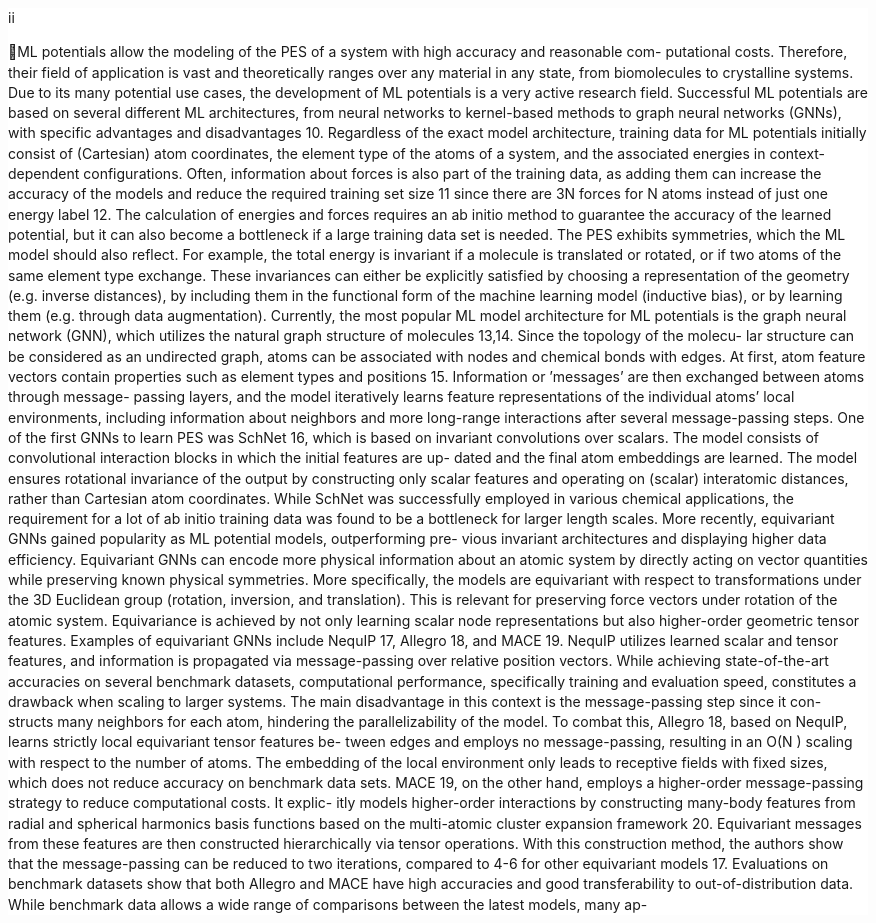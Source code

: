 ii

ML potentials allow the modeling of the PES of a system with high accuracy and reasonable com- putational costs. Therefore, their field of application is vast and theoretically ranges over any material in any state, from biomolecules to crystalline systems. Due to its many potential use cases, the development of ML potentials is a very active research field. Successful ML potentials are based on several different ML architectures, from neural networks to kernel-based methods to graph neural networks (GNNs), with specific advantages and disadvantages 10. Regardless of the exact model architecture, training data for ML potentials initially consist of (Cartesian) atom coordinates, the element type of the atoms of a system, and the associated energies in context- dependent configurations. Often, information about forces is also part of the training data, as adding them can increase the accuracy of the models and reduce the required training set size 11 since there are 3N forces for N atoms instead of just one energy label 12. The calculation of energies and forces requires an ab initio method to guarantee the accuracy of the learned potential, but it can also become a bottleneck if a large training data set is needed. The PES exhibits symmetries, which the ML model should also reflect. For example, the total energy is invariant if a molecule is translated or rotated, or if two atoms of the same element type exchange. These invariances can either be explicitly satisfied by choosing a representation of the geometry (e.g. inverse distances), by including them in the functional form of the machine learning model (inductive bias), or by learning them (e.g. through data augmentation). Currently, the most popular ML model architecture for ML potentials is the graph neural network (GNN), which utilizes the natural graph structure of molecules 13,14. Since the topology of the molecu- lar structure can be considered as an undirected graph, atoms can be associated with nodes and chemical bonds with edges. At first, atom feature vectors contain properties such as element types and positions 15. Information or ’messages’ are then exchanged between atoms through message- passing layers, and the model iteratively learns feature representations of the individual atoms’ local environments, including information about neighbors and more long-range interactions after several message-passing steps. One of the first GNNs to learn PES was SchNet 16, which is based on invariant convolutions over scalars. The model consists of convolutional interaction blocks in which the initial features are up- dated and the final atom embeddings are learned. The model ensures rotational invariance of the output by constructing only scalar features and operating on (scalar) interatomic distances, rather than Cartesian atom coordinates. While SchNet was successfully employed in various chemical applications, the requirement for a lot of ab initio training data was found to be a bottleneck for larger length scales. More recently, equivariant GNNs gained popularity as ML potential models, outperforming pre- vious invariant architectures and displaying higher data efficiency. Equivariant GNNs can encode more physical information about an atomic system by directly acting on vector quantities while preserving known physical symmetries. More specifically, the models are equivariant with respect to transformations under the 3D Euclidean group (rotation, inversion, and translation). This is relevant for preserving force vectors under rotation of the atomic system. Equivariance is achieved by not only learning scalar node representations but also higher-order geometric tensor features. Examples of equivariant GNNs include NequIP 17, Allegro 18, and MACE 19. NequIP utilizes learned scalar and tensor features, and information is propagated via message-passing over relative position vectors. While achieving state-of-the-art accuracies on several benchmark datasets, computational performance, specifically training and evaluation speed, constitutes a drawback when scaling to larger systems. The main disadvantage in this context is the message-passing step since it con- structs many neighbors for each atom, hindering the parallelizability of the model. To combat this, Allegro 18, based on NequIP, learns strictly local equivariant tensor features be- tween edges and employs no message-passing, resulting in an O(N ) scaling with respect to the number of atoms. The embedding of the local environment only leads to receptive fields with fixed sizes, which does not reduce accuracy on benchmark data sets. MACE 19, on the other hand, employs a higher-order message-passing strategy to reduce computational costs. It explic- itly models higher-order interactions by constructing many-body features from radial and spherical harmonics basis functions based on the multi-atomic cluster expansion framework 20. Equivariant messages from these features are then constructed hierarchically via tensor operations. With this construction method, the authors show that the message-passing can be reduced to two iterations, compared to 4-6 for other equivariant models 17. Evaluations on benchmark datasets show that both Allegro and MACE have high accuracies and good transferability to out-of-distribution data. While benchmark data allows a wide range of comparisons between the latest models, many ap-
